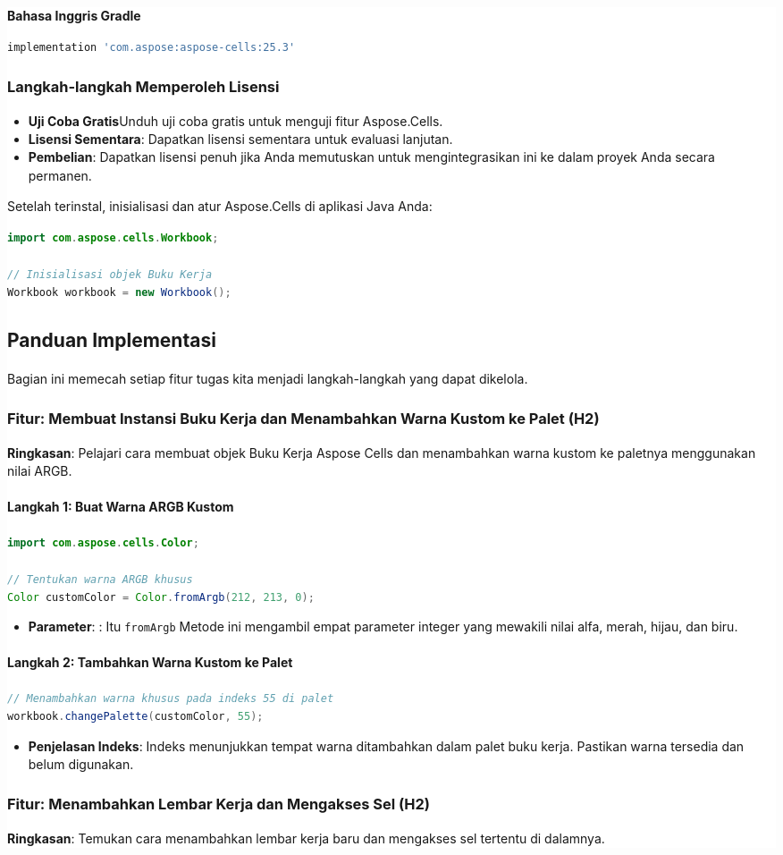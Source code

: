 **Bahasa Inggris Gradle**
```gradle
implementation 'com.aspose:aspose-cells:25.3'
```

### Langkah-langkah Memperoleh Lisensi

- **Uji Coba Gratis**Unduh uji coba gratis untuk menguji fitur Aspose.Cells.
- **Lisensi Sementara**: Dapatkan lisensi sementara untuk evaluasi lanjutan.
- **Pembelian**: Dapatkan lisensi penuh jika Anda memutuskan untuk mengintegrasikan ini ke dalam proyek Anda secara permanen.

Setelah terinstal, inisialisasi dan atur Aspose.Cells di aplikasi Java Anda:

```java
import com.aspose.cells.Workbook;

// Inisialisasi objek Buku Kerja
Workbook workbook = new Workbook();
```

## Panduan Implementasi

Bagian ini memecah setiap fitur tugas kita menjadi langkah-langkah yang dapat dikelola.

### Fitur: Membuat Instansi Buku Kerja dan Menambahkan Warna Kustom ke Palet (H2)

**Ringkasan**: Pelajari cara membuat objek Buku Kerja Aspose Cells dan menambahkan warna kustom ke paletnya menggunakan nilai ARGB.

#### Langkah 1: Buat Warna ARGB Kustom

```java
import com.aspose.cells.Color;

// Tentukan warna ARGB khusus
Color customColor = Color.fromArgb(212, 213, 0);
```

- **Parameter**: : Itu `fromArgb` Metode ini mengambil empat parameter integer yang mewakili nilai alfa, merah, hijau, dan biru.

#### Langkah 2: Tambahkan Warna Kustom ke Palet

```java
// Menambahkan warna khusus pada indeks 55 di palet
workbook.changePalette(customColor, 55);
```

- **Penjelasan Indeks**: Indeks menunjukkan tempat warna ditambahkan dalam palet buku kerja. Pastikan warna tersedia dan belum digunakan.

### Fitur: Menambahkan Lembar Kerja dan Mengakses Sel (H2)

**Ringkasan**: Temukan cara menambahkan lembar kerja baru dan mengakses sel tertentu di dalamnya.

